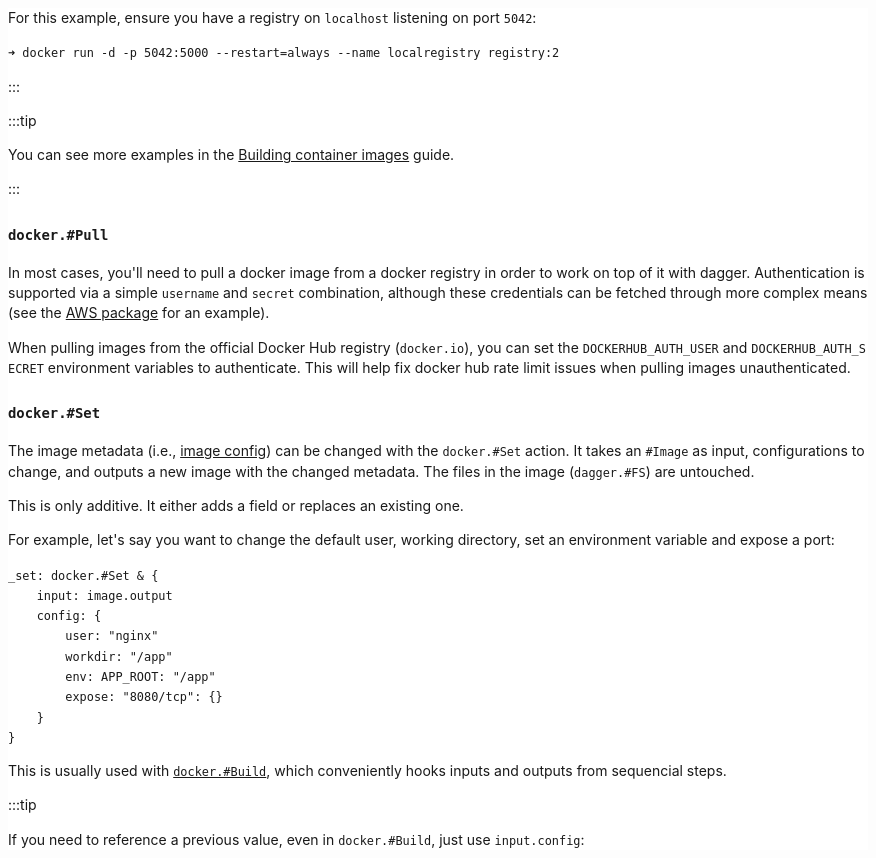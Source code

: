 For this example, ensure you have a registry on `localhost` listening on port `5042`:

```shell
➜ docker run -d -p 5042:5000 --restart=always --name localregistry registry:2
```

:::

:::tip

You can see more examples in the [Building container images](./1205-container-images.md) guide.

:::

### `docker.#Pull`

In most cases, you'll need to pull a docker image from a docker registry in order to work on top of it with dagger. Authentication is supported via a simple `username` and `secret` combination, although these credentials can be fetched through more complex means (see the [AWS package](https://github.com/dagger/dagger/tree/main/pkg/universe.dagger.io/aws) for an example).

```cue file=../../tests/guides/docker/pull.cue
```

When pulling images from the official Docker Hub registry (`docker.io`), you can set the `DOCKERHUB_AUTH_USER` and `DOCKERHUB_AUTH_SECRET` environment variables to authenticate. This will help fix docker hub rate limit issues when pulling images unauthenticated.

### `docker.#Set`

The image metadata (i.e., [image config](https://github.com/dagger/dagger/blob/main/pkg/dagger.io/dagger/core/image.cue)) can be changed with the `docker.#Set` action. It takes an `#Image` as input, configurations to change, and outputs a new image with the changed metadata. The files in the image (`dagger.#FS`) are untouched.

This is only additive. It either adds a field or replaces an existing one.

For example, let's say you want to change the default user, working directory, set an environment variable and expose a port:

```cue
_set: docker.#Set & {
    input: image.output
    config: {
        user: "nginx"
        workdir: "/app"
        env: APP_ROOT: "/app"
        expose: "8080/tcp": {}
    }
}
```

This is usually used with [`docker.#Build`](#dockerbuild), which conveniently hooks inputs and outputs from sequencial steps.

:::tip

If you need to reference a previous value, even in `docker.#Build`, just use `input.config`:
